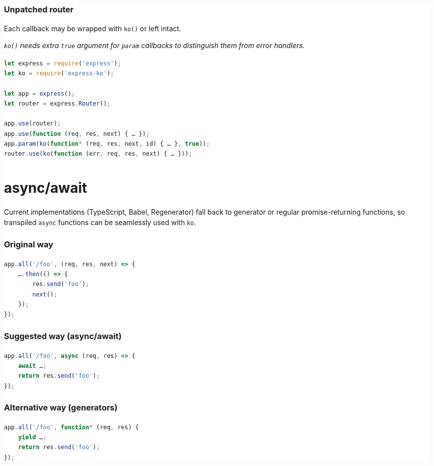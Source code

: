 ### Unpatched router

Each callback may be wrapped with `ko()` or left intact.

*`ko()` needs extra `true` argument for `param` callbacks to distinguish them from error handlers.*  

```javascript
let express = require('express');
let ko = require('express-ko');

let app = express();
let router = express.Router();

app.use(router);
app.use(function (req, res, next) { … });
app.param(ko(function* (req, res, next, id) { … }, true));
router.use(ko(function (err, req, res, next) { … }));
```

# async/await 

Current implementations (TypeScript, Babel, Regenerator) fall back to generator or regular promise-returning functions, so transpiled `async` functions can be seamlessly used with `ko`.


### Original way

```javascript
app.all('/foo', (req, res, next) => {
	….then(() => {
		res.send('foo');
		next();
	});
}); 
```

### Suggested way (async/await)

```javascript
app.all('/foo', async (req, res) => {
	await …;
	return res.send('foo');
}); 
```

### Alternative way (generators)

```javascript
app.all('/foo', function* (req, res) {
	yield …;
	return res.send('foo');
}); 
```
